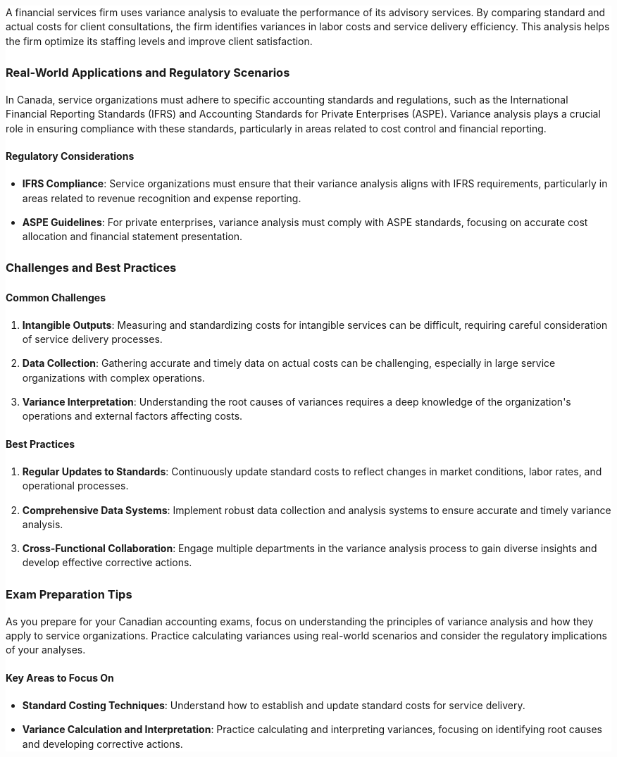A financial services firm uses variance analysis to evaluate the performance of its advisory services. By comparing standard and actual costs for client consultations, the firm identifies variances in labor costs and service delivery efficiency. This analysis helps the firm optimize its staffing levels and improve client satisfaction.

### Real-World Applications and Regulatory Scenarios

In Canada, service organizations must adhere to specific accounting standards and regulations, such as the International Financial Reporting Standards (IFRS) and Accounting Standards for Private Enterprises (ASPE). Variance analysis plays a crucial role in ensuring compliance with these standards, particularly in areas related to cost control and financial reporting.

#### Regulatory Considerations

- **IFRS Compliance**: Service organizations must ensure that their variance analysis aligns with IFRS requirements, particularly in areas related to revenue recognition and expense reporting.

- **ASPE Guidelines**: For private enterprises, variance analysis must comply with ASPE standards, focusing on accurate cost allocation and financial statement presentation.

### Challenges and Best Practices

#### Common Challenges

1. **Intangible Outputs**: Measuring and standardizing costs for intangible services can be difficult, requiring careful consideration of service delivery processes.

2. **Data Collection**: Gathering accurate and timely data on actual costs can be challenging, especially in large service organizations with complex operations.

3. **Variance Interpretation**: Understanding the root causes of variances requires a deep knowledge of the organization's operations and external factors affecting costs.

#### Best Practices

1. **Regular Updates to Standards**: Continuously update standard costs to reflect changes in market conditions, labor rates, and operational processes.

2. **Comprehensive Data Systems**: Implement robust data collection and analysis systems to ensure accurate and timely variance analysis.

3. **Cross-Functional Collaboration**: Engage multiple departments in the variance analysis process to gain diverse insights and develop effective corrective actions.

### Exam Preparation Tips

As you prepare for your Canadian accounting exams, focus on understanding the principles of variance analysis and how they apply to service organizations. Practice calculating variances using real-world scenarios and consider the regulatory implications of your analyses.

#### Key Areas to Focus On

- **Standard Costing Techniques**: Understand how to establish and update standard costs for service delivery.

- **Variance Calculation and Interpretation**: Practice calculating and interpreting variances, focusing on identifying root causes and developing corrective actions.
